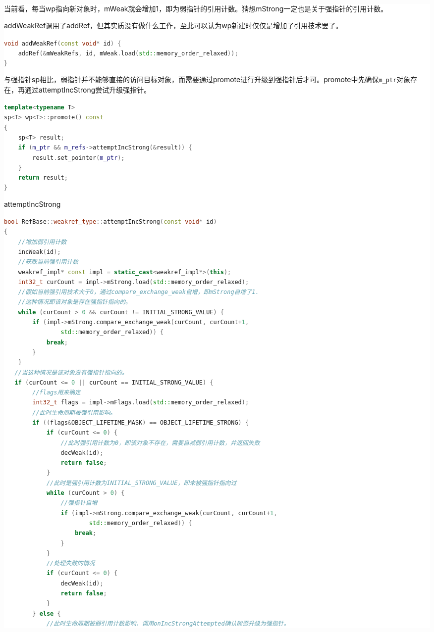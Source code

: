 当前看，每当wp指向新对象时，mWeak就会增加1，即为弱指针的引用计数。猜想mStrong一定也是关于强指针的引用计数。

addWeakRef调用了addRef，但其实质没有做什么工作，至此可以认为wp新建时仅仅是增加了引用技术罢了。
```c++
void addWeakRef(const void* id) {
    addRef(&mWeakRefs, id, mWeak.load(std::memory_order_relaxed));
}
```

与强指针sp相比，弱指针并不能够直接的访问目标对象，而需要通过promote进行升级到强指针后才可。promote中先确保`m_ptr`对象存在，再通过attemptIncStrong尝试升级强指针。
```c++
template<typename T>
sp<T> wp<T>::promote() const
{
    sp<T> result;
    if (m_ptr && m_refs->attemptIncStrong(&result)) {
        result.set_pointer(m_ptr);
    }
    return result;
}
```

attemptIncStrong
```c++
bool RefBase::weakref_type::attemptIncStrong(const void* id)
{
    //增加弱引用计数
    incWeak(id);
    //获取当前强引用计数 
    weakref_impl* const impl = static_cast<weakref_impl*>(this);
    int32_t curCount = impl->mStrong.load(std::memory_order_relaxed);
    //假如当前强引用技术大于0，通过compare_exchange_weak自增，即mStrong自增了1. 
    //这种情况即该对象是存在强指针指向的。
    while (curCount > 0 && curCount != INITIAL_STRONG_VALUE) {
        if (impl->mStrong.compare_exchange_weak(curCount, curCount+1,
                std::memory_order_relaxed)) {
            break;
        }
    }
   //当这种情况是该对象没有强指针指向的。 
   if (curCount <= 0 || curCount == INITIAL_STRONG_VALUE) {
        //flags用来确定
        int32_t flags = impl->mFlags.load(std::memory_order_relaxed);
        //此时生命周期被强引用影响。
        if ((flags&OBJECT_LIFETIME_MASK) == OBJECT_LIFETIME_STRONG) {
            if (curCount <= 0) {
                //此时强引用计数为0，即该对象不存在，需要自减弱引用计数，并返回失败 
                decWeak(id);
                return false;
            }
            //此时是强引用计数为INITIAL_STRONG_VALUE，即未被强指针指向过 
            while (curCount > 0) {
                //强指针自增
                if (impl->mStrong.compare_exchange_weak(curCount, curCount+1,
                        std::memory_order_relaxed)) {
                    break;
                }
            }
            //处理失败的情况
            if (curCount <= 0) {
                decWeak(id);
                return false;
            }
        } else {
            //此时生命周期被弱引用计数影响，调用onIncStrongAttempted确认能否升级为强指针。 
```